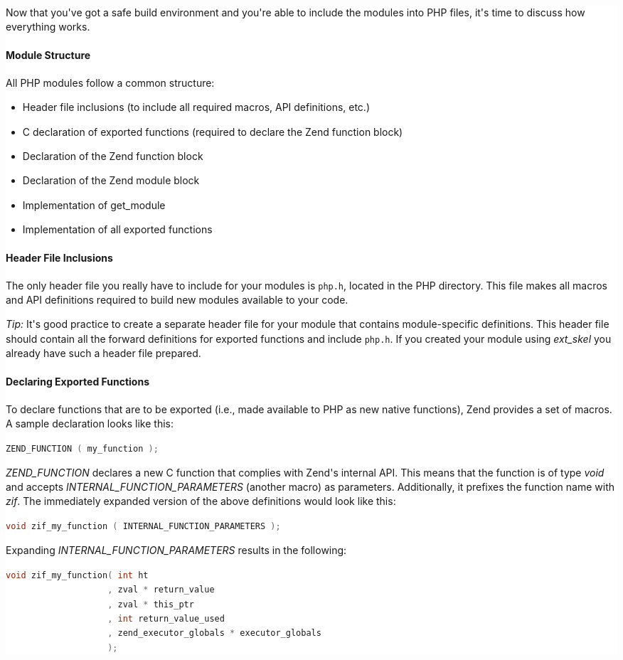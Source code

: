 Now that you've got a safe build environment and you're able to include
the modules into PHP files, it's time to discuss how everything works.

#### Module Structure

All PHP modules follow a common structure:

-   Header file inclusions (to include all required macros, API
    definitions, etc.)

-   C declaration of exported functions (required to declare the Zend
    function block)

-   Declaration of the Zend function block

-   Declaration of the Zend module block

-   Implementation of <span class="function">get\_module</span>

-   Implementation of all exported functions

#### Header File Inclusions

The only header file you really have to include for your modules is
`php.h`, located in the PHP directory. This file makes all macros and
API definitions required to build new modules available to your code.

*Tip:* It's good practice to create a separate header file for your
module that contains module-specific definitions. This header file
should contain all the forward definitions for exported functions and
include `php.h`. If you created your module using *ext\_skel* you
already have such a header file prepared.

#### Declaring Exported Functions

To declare functions that are to be exported (i.e., made available to
PHP as new native functions), Zend provides a set of macros. A sample
declaration looks like this:

``` c
ZEND_FUNCTION ( my_function );
```

*ZEND\_FUNCTION* declares a new C function that complies with Zend's
internal API. This means that the function is of type *void* and accepts
*INTERNAL\_FUNCTION\_PARAMETERS* (another macro) as parameters.
Additionally, it prefixes the function name with *zif*. The immediately
expanded version of the above definitions would look like this:

``` c
void zif_my_function ( INTERNAL_FUNCTION_PARAMETERS );
```

Expanding *INTERNAL\_FUNCTION\_PARAMETERS* results in the following:

``` c
void zif_my_function( int ht
                    , zval * return_value
                    , zval * this_ptr
                    , int return_value_used
                    , zend_executor_globals * executor_globals
                    );
```

